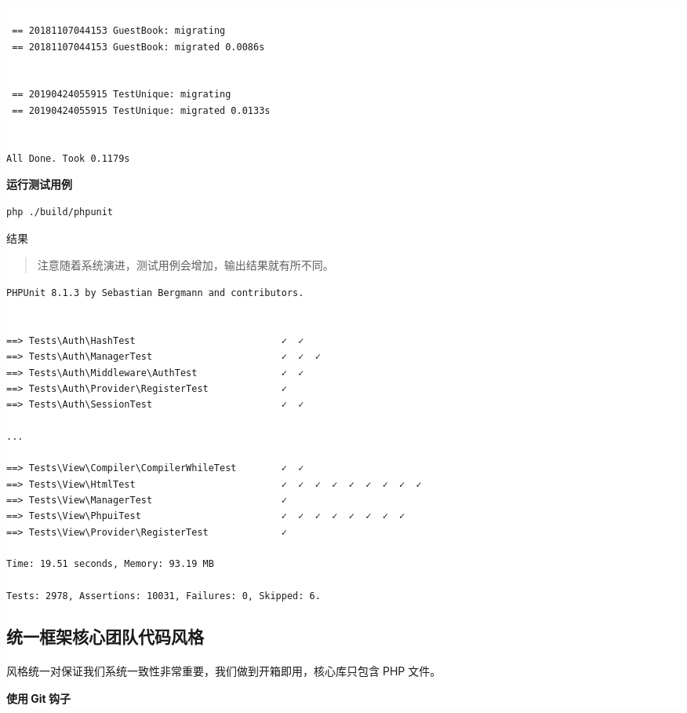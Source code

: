 ```

 == 20181107044153 GuestBook: migrating
 == 20181107044153 GuestBook: migrated 0.0086s


 == 20190424055915 TestUnique: migrating
 == 20190424055915 TestUnique: migrated 0.0133s


All Done. Took 0.1179s
```


**运行测试用例**


```
php ./build/phpunit
```


结果


> 注意随着系统演进，测试用例会增加，输出结果就有所不同。




``` html
PHPUnit 8.1.3 by Sebastian Bergmann and contributors.


==> Tests\Auth\HashTest                          ✓  ✓
==> Tests\Auth\ManagerTest                       ✓  ✓  ✓
==> Tests\Auth\Middleware\AuthTest               ✓  ✓
==> Tests\Auth\Provider\RegisterTest             ✓
==> Tests\Auth\SessionTest                       ✓  ✓

...

==> Tests\View\Compiler\CompilerWhileTest        ✓  ✓
==> Tests\View\HtmlTest                          ✓  ✓  ✓  ✓  ✓  ✓  ✓  ✓  ✓
==> Tests\View\ManagerTest                       ✓
==> Tests\View\PhpuiTest                         ✓  ✓  ✓  ✓  ✓  ✓  ✓  ✓
==> Tests\View\Provider\RegisterTest             ✓

Time: 19.51 seconds, Memory: 93.19 MB

Tests: 2978, Assertions: 10031, Failures: 0, Skipped: 6.
```
    
## 统一框架核心团队代码风格

风格统一对保证我们系统一致性非常重要，我们做到开箱即用，核心库只包含 PHP 文件。

**使用 Git 钩子**
